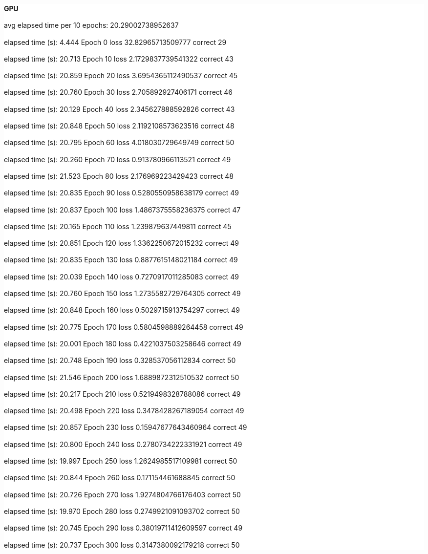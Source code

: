 <b>GPU</b>

avg elapsed time per 10 epochs: 20.29002738952637

elapsed time (s): 4.444 Epoch  0  loss  32.82965713509777 correct 29

elapsed time (s): 20.713 Epoch  10  loss  2.1729837739541322 correct 43

elapsed time (s): 20.859 Epoch  20  loss  3.6954365112490537 correct 45

elapsed time (s): 20.760 Epoch  30  loss  2.705892927406171 correct 46

elapsed time (s): 20.129 Epoch  40  loss  2.345627888592826 correct 43

elapsed time (s): 20.848 Epoch  50  loss  2.1192108573623516 correct 48

elapsed time (s): 20.795 Epoch  60  loss  4.018030729649749 correct 50

elapsed time (s): 20.260 Epoch  70  loss  0.913780966113521 correct 49

elapsed time (s): 21.523 Epoch  80  loss  2.176969223429423 correct 48

elapsed time (s): 20.835 Epoch  90  loss  0.5280550958638179 correct 49

elapsed time (s): 20.837 Epoch  100  loss  1.4867375558236375 correct 47

elapsed time (s): 20.165 Epoch  110  loss  1.239879637449811 correct 45

elapsed time (s): 20.851 Epoch  120  loss  1.3362250672015232 correct 49

elapsed time (s): 20.835 Epoch  130  loss  0.8877615148021184 correct 49

elapsed time (s): 20.039 Epoch  140  loss  0.7270917011285083 correct 49

elapsed time (s): 20.760 Epoch  150  loss  1.2735582729764305 correct 49

elapsed time (s): 20.848 Epoch  160  loss  0.5029715913754297 correct 49

elapsed time (s): 20.775 Epoch  170  loss  0.5804598889264458 correct 49

elapsed time (s): 20.001 Epoch  180  loss  0.4221037503258646 correct 49

elapsed time (s): 20.748 Epoch  190  loss  0.328537056112834 correct 50

elapsed time (s): 21.546 Epoch  200  loss  1.6889872312510532 correct 50

elapsed time (s): 20.217 Epoch  210  loss  0.5219498328788086 correct 49

elapsed time (s): 20.498 Epoch  220  loss  0.3478428267189054 correct 49

elapsed time (s): 20.857 Epoch  230  loss  0.15947677643460964 correct 49

elapsed time (s): 20.800 Epoch  240  loss  0.2780734222331921 correct 49

elapsed time (s): 19.997 Epoch  250  loss  1.2624985517109981 correct 50

elapsed time (s): 20.844 Epoch  260  loss  0.171154461688845 correct 50

elapsed time (s): 20.726 Epoch  270  loss  1.9274804766176403 correct 50

elapsed time (s): 19.970 Epoch  280  loss  0.2749921091093702 correct 50

elapsed time (s): 20.745 Epoch  290  loss  0.38019711412609597 correct 49

elapsed time (s): 20.737 Epoch  300  loss  0.3147380092179218 correct 50
